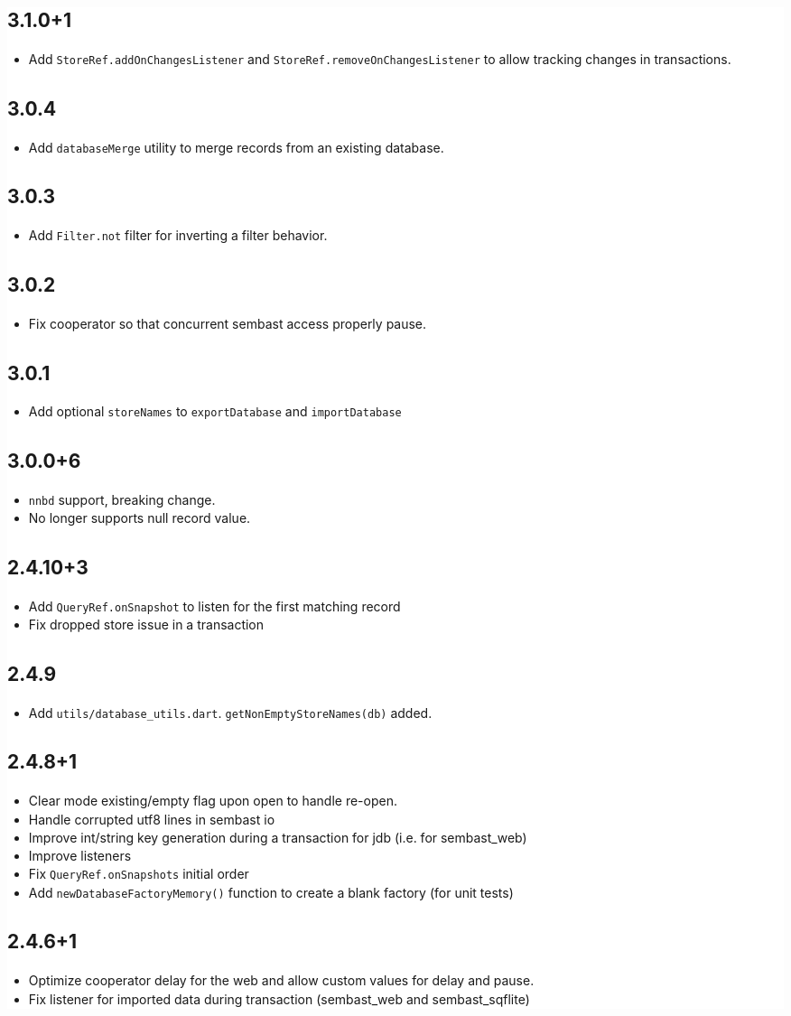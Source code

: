 ## 3.1.0+1

* Add `StoreRef.addOnChangesListener` and `StoreRef.removeOnChangesListener` to allow
  tracking changes in transactions.

## 3.0.4

* Add `databaseMerge` utility to merge records from an existing database.

## 3.0.3

* Add `Filter.not` filter for inverting a filter behavior.

## 3.0.2

* Fix cooperator so that concurrent sembast access properly pause.

## 3.0.1

* Add optional `storeNames` to `exportDatabase` and `importDatabase`

## 3.0.0+6

* `nnbd` support, breaking change.
* No longer supports null record value.

## 2.4.10+3

* Add `QueryRef.onSnapshot` to listen for the first matching record
* Fix dropped store issue in a transaction

## 2.4.9

* Add `utils/database_utils.dart`. `getNonEmptyStoreNames(db)` added.

## 2.4.8+1

* Clear mode existing/empty flag upon open to handle re-open.
* Handle corrupted utf8 lines in sembast io
* Improve int/string key generation during a transaction for jdb (i.e. for sembast_web)
* Improve listeners
* Fix `QueryRef.onSnapshots` initial order
* Add `newDatabaseFactoryMemory()` function to create a blank factory (for unit tests) 

## 2.4.6+1

* Optimize cooperator delay for the web and allow custom values for delay and pause.
* Fix listener for imported data during transaction (sembast_web and sembast_sqflite)
